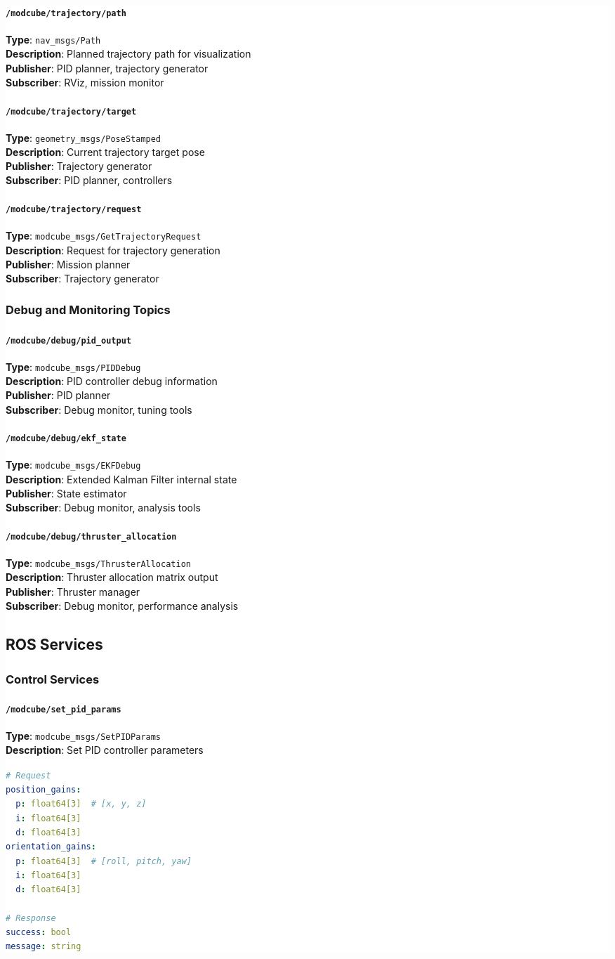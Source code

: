 #### `/modcube/trajectory/path`
**Type**: `nav_msgs/Path`  
**Description**: Planned trajectory path for visualization  
**Publisher**: PID planner, trajectory generator  
**Subscriber**: RViz, mission monitor  

#### `/modcube/trajectory/target`
**Type**: `geometry_msgs/PoseStamped`  
**Description**: Current trajectory target pose  
**Publisher**: Trajectory generator  
**Subscriber**: PID planner, controllers  

#### `/modcube/trajectory/request`
**Type**: `modcube_msgs/GetTrajectoryRequest`  
**Description**: Request for trajectory generation  
**Publisher**: Mission planner  
**Subscriber**: Trajectory generator  

### Debug and Monitoring Topics

#### `/modcube/debug/pid_output`
**Type**: `modcube_msgs/PIDDebug`  
**Description**: PID controller debug information  
**Publisher**: PID planner  
**Subscriber**: Debug monitor, tuning tools  

#### `/modcube/debug/ekf_state`
**Type**: `modcube_msgs/EKFDebug`  
**Description**: Extended Kalman Filter internal state  
**Publisher**: State estimator  
**Subscriber**: Debug monitor, analysis tools  

#### `/modcube/debug/thruster_allocation`
**Type**: `modcube_msgs/ThrusterAllocation`  
**Description**: Thruster allocation matrix output  
**Publisher**: Thruster manager  
**Subscriber**: Debug monitor, performance analysis  

## ROS Services

### Control Services

#### `/modcube/set_pid_params`
**Type**: `modcube_msgs/SetPIDParams`  
**Description**: Set PID controller parameters  

```yaml
# Request
position_gains:
  p: float64[3]  # [x, y, z]
  i: float64[3]
  d: float64[3]
orientation_gains:
  p: float64[3]  # [roll, pitch, yaw]
  i: float64[3]
  d: float64[3]

# Response
success: bool
message: string
```
